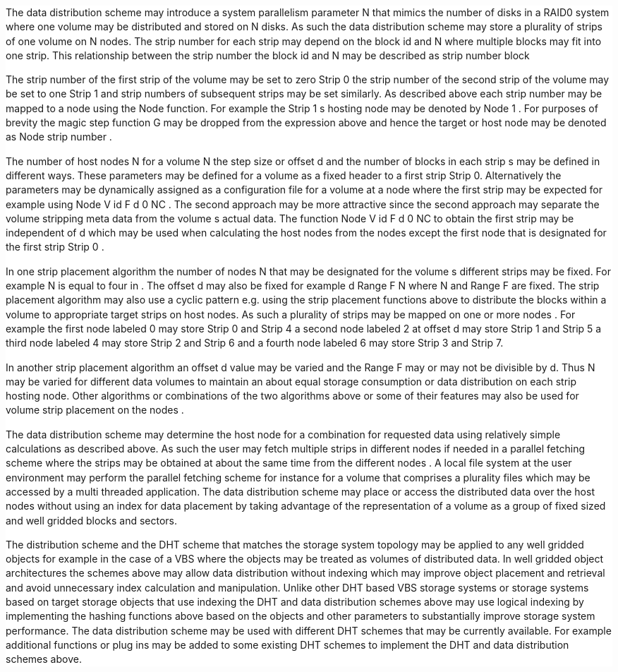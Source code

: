 The data distribution scheme may introduce a system parallelism parameter N that mimics the number of disks in a RAID0 system where one volume may be distributed and stored on N disks. As such the data distribution scheme may store a plurality of strips of one volume on N nodes. The strip number for each strip may depend on the block id and N where multiple blocks may fit into one strip. This relationship between the strip number the block id and N may be described as strip number block 

The strip number of the first strip of the volume may be set to zero Strip 0 the strip number of the second strip of the volume may be set to one Strip 1 and strip numbers of subsequent strips may be set similarly. As described above each strip number may be mapped to a node using the Node function. For example the Strip 1 s hosting node may be denoted by Node 1 . For purposes of brevity the magic step function G may be dropped from the expression above and hence the target or host node may be denoted as Node strip number .

The number of host nodes N for a volume N the step size or offset d and the number of blocks in each strip s may be defined in different ways. These parameters may be defined for a volume as a fixed header to a first strip Strip 0. Alternatively the parameters may be dynamically assigned as a configuration file for a volume at a node where the first strip may be expected for example using Node V id F d 0 NC . The second approach may be more attractive since the second approach may separate the volume stripping meta data from the volume s actual data. The function Node V id F d 0 NC to obtain the first strip may be independent of d which may be used when calculating the host nodes from the nodes except the first node that is designated for the first strip Strip 0 .

In one strip placement algorithm the number of nodes N that may be designated for the volume s different strips may be fixed. For example N is equal to four in . The offset d may also be fixed for example d Range F N where N and Range F are fixed. The strip placement algorithm may also use a cyclic pattern e.g. using the strip placement functions above to distribute the blocks within a volume to appropriate target strips on host nodes. As such a plurality of strips may be mapped on one or more nodes . For example the first node labeled 0 may store Strip 0 and Strip 4 a second node labeled 2 at offset d may store Strip 1 and Strip 5 a third node labeled 4 may store Strip 2 and Strip 6 and a fourth node labeled 6 may store Strip 3 and Strip 7.

In another strip placement algorithm an offset d value may be varied and the Range F may or may not be divisible by d. Thus N may be varied for different data volumes to maintain an about equal storage consumption or data distribution on each strip hosting node. Other algorithms or combinations of the two algorithms above or some of their features may also be used for volume strip placement on the nodes .

The data distribution scheme may determine the host node for a combination for requested data using relatively simple calculations as described above. As such the user may fetch multiple strips in different nodes if needed in a parallel fetching scheme where the strips may be obtained at about the same time from the different nodes . A local file system at the user environment may perform the parallel fetching scheme for instance for a volume that comprises a plurality files which may be accessed by a multi threaded application. The data distribution scheme may place or access the distributed data over the host nodes without using an index for data placement by taking advantage of the representation of a volume as a group of fixed sized and well gridded blocks and sectors.

The distribution scheme and the DHT scheme that matches the storage system topology may be applied to any well gridded objects for example in the case of a VBS where the objects may be treated as volumes of distributed data. In well gridded object architectures the schemes above may allow data distribution without indexing which may improve object placement and retrieval and avoid unnecessary index calculation and manipulation. Unlike other DHT based VBS storage systems or storage systems based on target storage objects that use indexing the DHT and data distribution schemes above may use logical indexing by implementing the hashing functions above based on the objects and other parameters to substantially improve storage system performance. The data distribution scheme may be used with different DHT schemes that may be currently available. For example additional functions or plug ins may be added to some existing DHT schemes to implement the DHT and data distribution schemes above.
